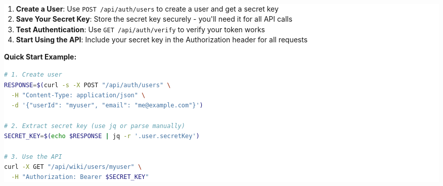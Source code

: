 1. **Create a User**: Use `POST /api/auth/users` to create a user and get a secret key
2. **Save Your Secret Key**: Store the secret key securely - you'll need it for all API calls
3. **Test Authentication**: Use `GET /api/auth/verify` to verify your token works
4. **Start Using the API**: Include your secret key in the Authorization header for all requests

**Quick Start Example:**
```bash
# 1. Create user
RESPONSE=$(curl -s -X POST "/api/auth/users" \
  -H "Content-Type: application/json" \
  -d '{"userId": "myuser", "email": "me@example.com"}')

# 2. Extract secret key (use jq or parse manually)
SECRET_KEY=$(echo $RESPONSE | jq -r '.user.secretKey')

# 3. Use the API
curl -X GET "/api/wiki/users/myuser" \
  -H "Authorization: Bearer $SECRET_KEY"
```
